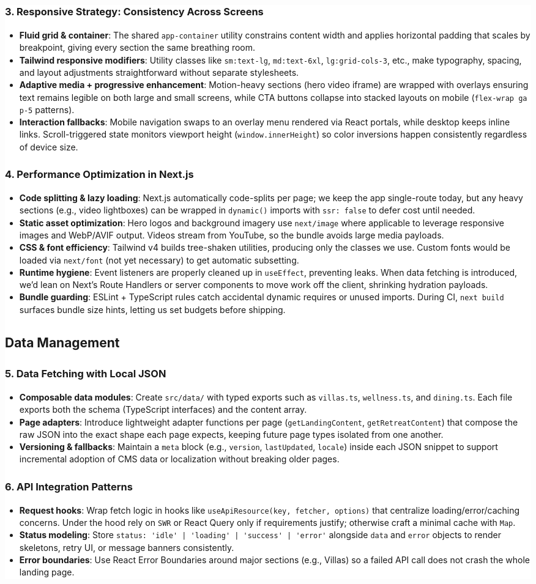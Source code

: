 
### 3. Responsive Strategy: Consistency Across Screens
- **Fluid grid & container**: The shared `app-container` utility constrains content width and applies horizontal padding that scales by breakpoint, giving every section the same breathing room.
- **Tailwind responsive modifiers**: Utility classes like `sm:text-lg`, `md:text-6xl`, `lg:grid-cols-3`, etc., make typography, spacing, and layout adjustments straightforward without separate stylesheets.
- **Adaptive media + progressive enhancement**: Motion-heavy sections (hero video iframe) are wrapped with overlays ensuring text remains legible on both large and small screens, while CTA buttons collapse into stacked layouts on mobile (`flex-wrap gap-5` patterns).
- **Interaction fallbacks**: Mobile navigation swaps to an overlay menu rendered via React portals, while desktop keeps inline links. Scroll-triggered state monitors viewport height (`window.innerHeight`) so color inversions happen consistently regardless of device size.

### 4. Performance Optimization in Next.js
- **Code splitting & lazy loading**: Next.js automatically code-splits per page; we keep the app single-route today, but any heavy sections (e.g., video lightboxes) can be wrapped in `dynamic()` imports with `ssr: false` to defer cost until needed.
- **Static asset optimization**: Hero logos and background imagery use `next/image` where applicable to leverage responsive images and WebP/AVIF output. Videos stream from YouTube, so the bundle avoids large media payloads.
- **CSS & font efficiency**: Tailwind v4 builds tree-shaken utilities, producing only the classes we use. Custom fonts would be loaded via `next/font` (not yet necessary) to get automatic subsetting.
- **Runtime hygiene**: Event listeners are properly cleaned up in `useEffect`, preventing leaks. When data fetching is introduced, we’d lean on Next’s Route Handlers or server components to move work off the client, shrinking hydration payloads.
- **Bundle guarding**: ESLint + TypeScript rules catch accidental dynamic requires or unused imports. During CI, `next build` surfaces bundle size hints, letting us set budgets before shipping.

## Data Management

### 5. Data Fetching with Local JSON
- **Composable data modules**: Create `src/data/` with typed exports such as `villas.ts`, `wellness.ts`, and `dining.ts`. Each file exports both the schema (TypeScript interfaces) and the content array.
- **Page adapters**: Introduce lightweight adapter functions per page (`getLandingContent`, `getRetreatContent`) that compose the raw JSON into the exact shape each page expects, keeping future page types isolated from one another.
- **Versioning & fallbacks**: Maintain a `meta` block (e.g., `version`, `lastUpdated`, `locale`) inside each JSON snippet to support incremental adoption of CMS data or localization without breaking older pages.

### 6. API Integration Patterns
- **Request hooks**: Wrap fetch logic in hooks like `useApiResource(key, fetcher, options)` that centralize loading/error/caching concerns. Under the hood rely on `SWR` or React Query only if requirements justify; otherwise craft a minimal cache with `Map`.
- **Status modeling**: Store `status: 'idle' | 'loading' | 'success' | 'error'` alongside `data` and `error` objects to render skeletons, retry UI, or message banners consistently.
- **Error boundaries**: Use React Error Boundaries around major sections (e.g., Villas) so a failed API call does not crash the whole landing page.

